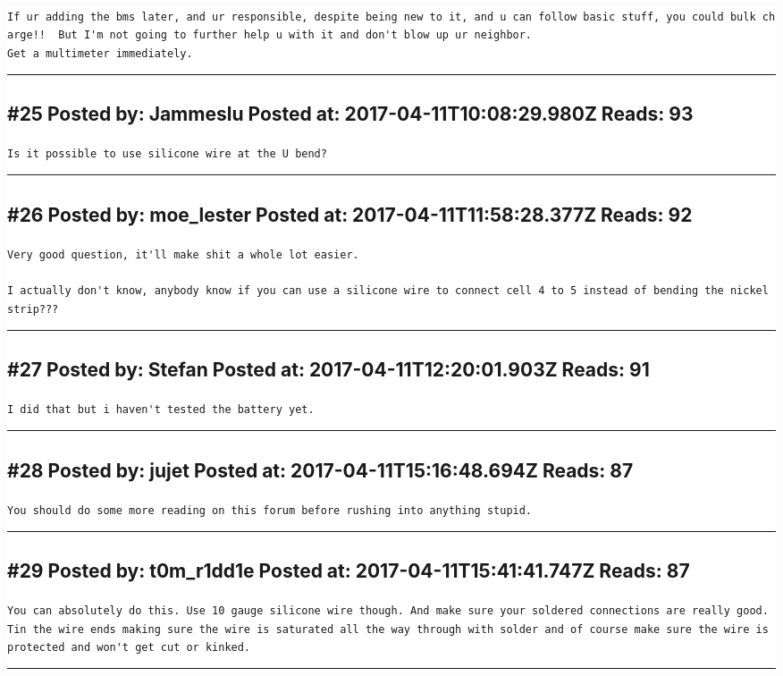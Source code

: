 ```
If ur adding the bms later, and ur responsible, despite being new to it, and u can follow basic stuff, you could bulk charge!!  But I'm not going to further help u with it and don't blow up ur neighbor.
Get a multimeter immediately.
```

---
## \#25 Posted by: Jammeslu Posted at: 2017-04-11T10:08:29.980Z Reads: 93

```
Is it possible to use silicone wire at the U bend?
```

---
## \#26 Posted by: moe_lester Posted at: 2017-04-11T11:58:28.377Z Reads: 92

```
Very good question, it'll make shit a whole lot easier.

I actually don't know, anybody know if you can use a silicone wire to connect cell 4 to 5 instead of bending the nickel strip???
```

---
## \#27 Posted by: Stefan Posted at: 2017-04-11T12:20:01.903Z Reads: 91

```
I did that but i haven't tested the battery yet.
```

---
## \#28 Posted by: jujet Posted at: 2017-04-11T15:16:48.694Z Reads: 87

```
You should do some more reading on this forum before rushing into anything stupid.
```

---
## \#29 Posted by: t0m_r1dd1e Posted at: 2017-04-11T15:41:41.747Z Reads: 87

```
You can absolutely do this. Use 10 gauge silicone wire though. And make sure your soldered connections are really good. Tin the wire ends making sure the wire is saturated all the way through with solder and of course make sure the wire is protected and won't get cut or kinked.
```

---